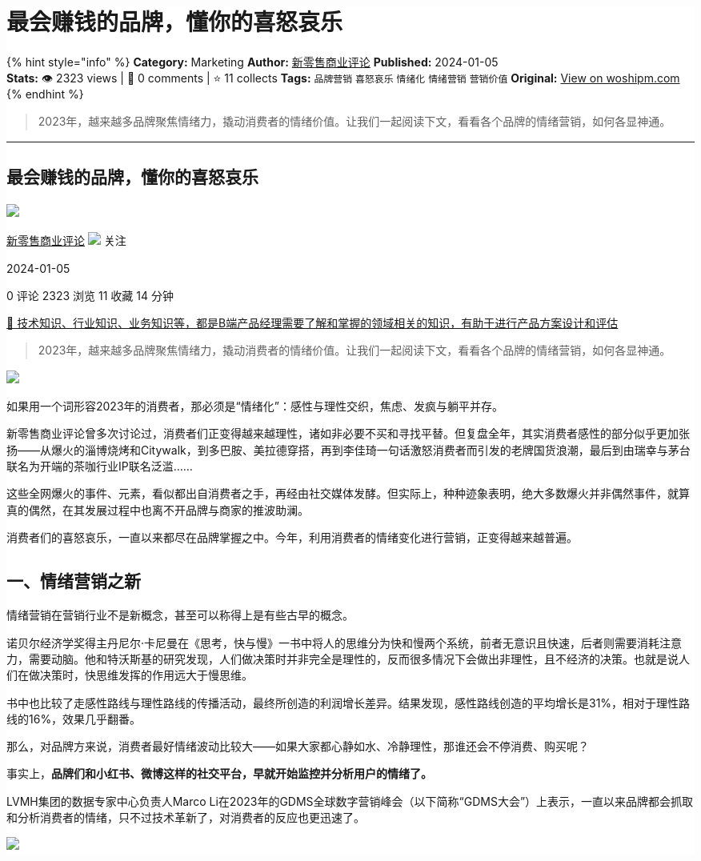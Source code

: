 # 最会赚钱的品牌，懂你的喜怒哀乐
{% hint style="info" %}
**Category:** Marketing
**Author:** [新零售商业评论](https://www.woshipm.com/u/1274170)
**Published:** 2024-01-05  
**Stats:** 👁️ 2323 views | 💬 0 comments | ⭐ 11 collects
**Tags:** `品牌营销` `喜怒哀乐` `情绪化` `情绪营销` `营销价值`
**Original:** [View on woshipm.com](https://www.woshipm.com/marketing/5971113.html)
{% endhint %}
> 2023年，越来越多品牌聚焦情绪力，撬动消费者的情绪价值。让我们一起阅读下文，看看各个品牌的情绪营销，如何各显神通。

---

## 最会赚钱的品牌，懂你的喜怒哀乐

[![](https://image.woshipm.com/wp-files/2021/05/FnuqrMjVF5unNHOn4PJu.jpg!/both/72x72)](https://www.woshipm.com/u/1274170)

[新零售商业评论](https://www.woshipm.com/u/1274170) ![](https://static.woshipm.com/tag/1122_1@2x.png) 关注

2024-01-05

0 评论 2323 浏览 11 收藏 14 分钟

[🔗 技术知识、行业知识、业务知识等，都是B端产品经理需要了解和掌握的领域相关的知识，有助于进行产品方案设计和评估](https://ke.qidianla.com/courses/bcpm)

> 2023年，越来越多品牌聚焦情绪力，撬动消费者的情绪价值。让我们一起阅读下文，看看各个品牌的情绪营销，如何各显神通。

![](https://image.woshipm.com/2023/04/13/38104152-d9e2-11ed-889f-00163e0b5ff3.jpg)

如果用一个词形容2023年的消费者，那必须是“情绪化”：感性与理性交织，焦虑、发疯与躺平并存。

新零售商业评论曾多次讨论过，消费者们正变得越来越理性，诸如非必要不买和寻找平替。但复盘全年，其实消费者感性的部分似乎更加张扬——从爆火的淄博烧烤和Citywalk，到多巴胺、美拉德穿搭，再到李佳琦一句话激怒消费者而引发的老牌国货浪潮，最后到由瑞幸与茅台联名为开端的茶咖行业IP联名泛滥……

这些全网爆火的事件、元素，看似都出自消费者之手，再经由社交媒体发酵。但实际上，种种迹象表明，绝大多数爆火并非偶然事件，就算真的偶然，在其发展过程中也离不开品牌与商家的推波助澜。

消费者们的喜怒哀乐，一直以来都尽在品牌掌握之中。今年，利用消费者的情绪变化进行营销，正变得越来越普遍。

## 一、情绪营销之新

情绪营销在营销行业不是新概念，甚至可以称得上是有些古早的概念。

诺贝尔经济学奖得主丹尼尔·卡尼曼在《思考，快与慢》一书中将人的思维分为快和慢两个系统，前者无意识且快速，后者则需要消耗注意力，需要动脑。他和特沃斯基的研究发现，人们做决策时并非完全是理性的，反而很多情况下会做出非理性，且不经济的决策。也就是说人们在做决策时，快思维发挥的作用远大于慢思维。

书中也比较了走感性路线与理性路线的传播活动，最终所创造的利润增长差异。结果发现，感性路线创造的平均增长是31%，相对于理性路线的16%，效果几乎翻番。

那么，对品牌方来说，消费者最好情绪波动比较大——如果大家都心静如水、冷静理性，那谁还会不停消费、购买呢？

事实上，**品牌们和小红书、微博这样的社交平台，早就开始监控并分析用户的情绪了。**

LVMH集团的数据专家中心负责人Marco Li在2023年的GDMS全球数字营销峰会（以下简称“GDMS大会”）上表示，一直以来品牌都会抓取和分析消费者的情绪，只不过技术革新了，对消费者的反应也更迅速了。

![](https://image.yunyingpai.com/wp/2024/01/BmBLCghegdBXd28CYP7W.jpg)
